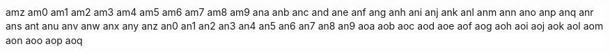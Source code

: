 amz
am0
am1
am2
am3
am4
am5
am6
am7
am8
am9
ana
anb
anc
and
ane
anf
ang
anh
ani
anj
ank
anl
anm
ann
ano
anp
anq
anr
ans
ant
anu
anv
anw
anx
any
anz
an0
an1
an2
an3
an4
an5
an6
an7
an8
an9
aoa
aob
aoc
aod
aoe
aof
aog
aoh
aoi
aoj
aok
aol
aom
aon
aoo
aop
aoq